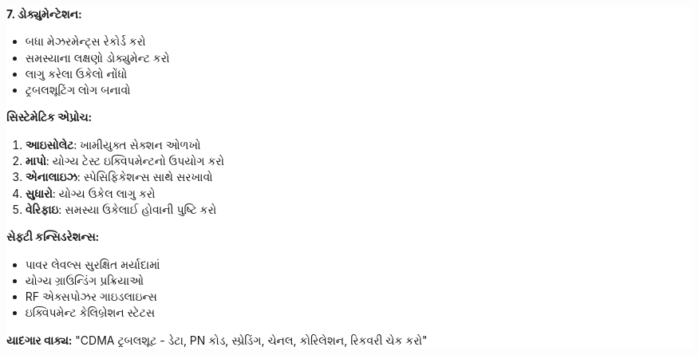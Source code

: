 **7. ડોક્યુમેન્ટેશન:**

- બધા મેઝરમેન્ટ્સ રેકોર્ડ કરો
- સમસ્યાના લક્ષણો ડોક્યુમેન્ટ કરો
- લાગુ કરેલા ઉકેલો નોંધો
- ટ્રબલશૂટિંગ લોગ બનાવો

**સિસ્ટેમેટિક એપ્રોચ:**

1. **આઇસોલેટ**: ખામીયુક્ત સેક્શન ઓળખો
2. **માપો**: યોગ્ય ટેસ્ટ ઇક્વિપમેન્ટનો ઉપયોગ કરો
3. **એનાલાઇઝ**: સ્પેસિફિકેશન્સ સાથે સરખાવો
4. **સુધારો**: યોગ્ય ઉકેલ લાગુ કરો
5. **વેરિફાઇ**: સમસ્યા ઉકેલાઈ હોવાની પુષ્ટિ કરો

**સેફ્ટી કન્સિડરેશન્સ:**

- પાવર લેવલ્સ સુરક્ષિત મર્યાદામાં
- યોગ્ય ગ્રાઉન્ડિંગ પ્રક્રિયાઓ
- RF એક્સપોઝર ગાઇડલાઇન્સ
- ઇક્વિપમેન્ટ કેલિબ્રેશન સ્ટેટસ

**યાદગાર વાક્ય:** "CDMA ટ્રબલશૂટ - ડેટા, PN કોડ, સ્પ્રેડિંગ, ચેનલ, કોરિલેશન, રિકવરી ચેક કરો"
